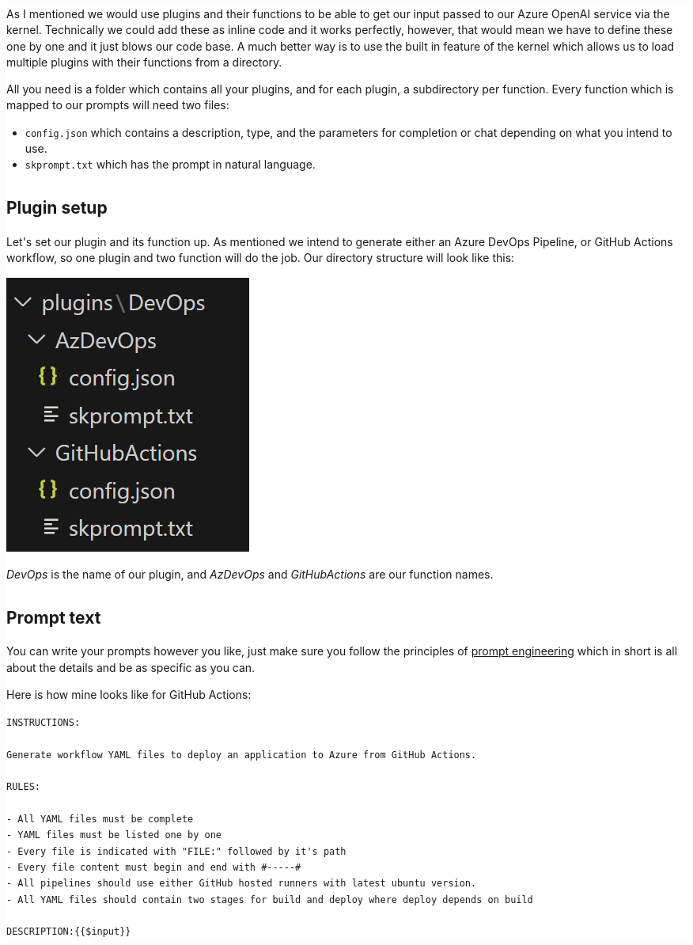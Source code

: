 As I mentioned we would use plugins and their functions to be able to get our input passed to our Azure OpenAI service via the kernel. Technically we could add these as inline code and it works perfectly, however, that would mean we have to define these one by one and it just blows our code base. A much better way is to use the built in feature of the kernel which allows us to load multiple plugins with their functions from a directory.

All you need is a folder which contains all your plugins, and for each plugin, a subdirectory per function. Every function which is mapped to our prompts will need two files:

- `config.json` which contains a description, type, and the parameters for completion or chat depending on what you intend to use.
- `skprompt.txt` which has the prompt in natural language.

## Plugin setup

Let's set our plugin and its function up. As mentioned we intend to generate either an Azure DevOps Pipeline, or GitHub Actions workflow, so one plugin and two function will do the job. Our directory structure will look like this:

![Prompt directory structure](./dir.png)

_DevOps_ is the name of our plugin, and _AzDevOps_ and _GitHubActions_ are our function names.

## Prompt text

You can write your prompts however you like, just make sure you follow the principles of [prompt engineering](https://learn.microsoft.com/en-us/azure/ai-services/openai/concepts/prompt-engineering) which in short is all about the details and be as specific as you can.

Here is how mine looks like for GitHub Actions:

```txt
INSTRUCTIONS:

Generate workflow YAML files to deploy an application to Azure from GitHub Actions.

RULES:

- All YAML files must be complete
- YAML files must be listed one by one
- Every file is indicated with "FILE:" followed by it's path
- Every file content must begin and end with #-----#
- All pipelines should use either GitHub hosted runners with latest ubuntu version.
- All YAML files should contain two stages for build and deploy where deploy depends on build

DESCRIPTION:{{$input}}
```
